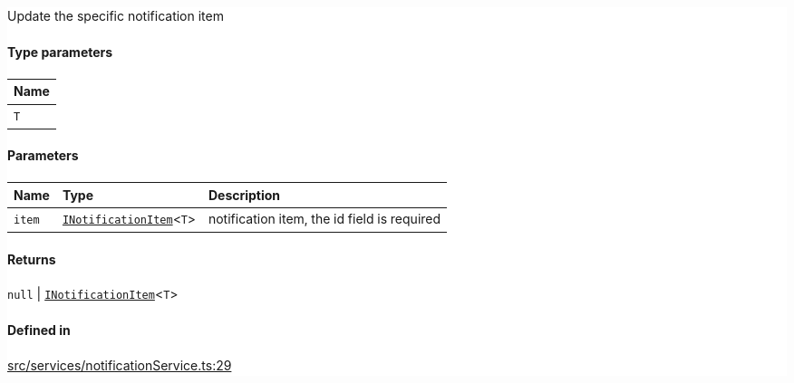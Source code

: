 Update the specific notification item

#### Type parameters

| Name |
| :--- |
| `T`  |

#### Parameters

| Name   | Type                                                    | Description                                 |
| :----- | :------------------------------------------------------ | :------------------------------------------ |
| `item` | [`INotificationItem`](molecule.INotificationItem)<`T`\> | notification item, the id field is required |

#### Returns

`null` \| [`INotificationItem`](molecule.INotificationItem)<`T`\>

#### Defined in

[src/services/notificationService.ts:29](https://github.com/DTStack/molecule/blob/3c64296/src/services/notificationService.ts#L29)
